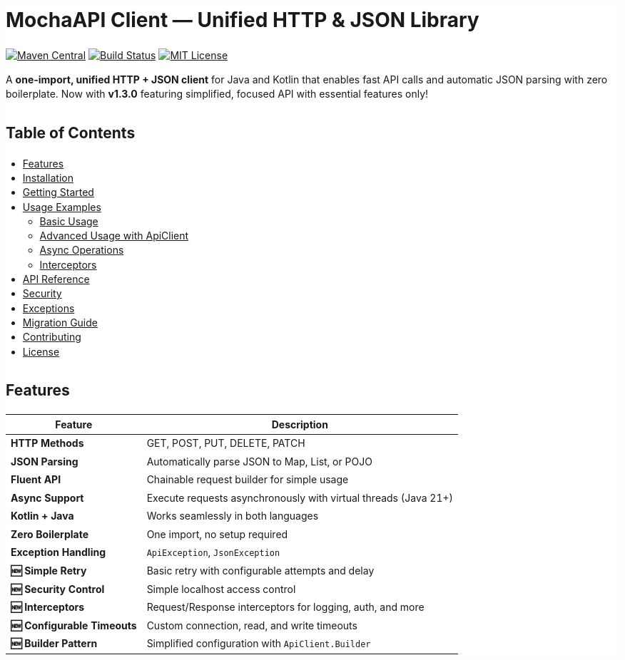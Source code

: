 # MochaAPI Client — Unified HTTP & JSON Library

[![Maven Central](https://img.shields.io/maven-central/v/io.github.guptavishal-xm1/MochaJSON.svg)](https://search.maven.org/artifact/io.github.guptavishal-xm1/MochaJSON)
[![Build Status](https://img.shields.io/badge/build-passing-brightgreen.svg)](https://github.com/guptavishal-xm1/MochaJSON)
[![MIT License](https://img.shields.io/badge/License-MIT-yellow.svg)](https://opensource.org/licenses/MIT)

A **one-import, unified HTTP + JSON client** for Java and Kotlin that enables fast API calls and automatic JSON parsing with zero boilerplate. Now with **v1.3.0** featuring simplified, focused API with essential features only!

## Table of Contents

- [Features](#features)
- [Installation](#installation)
- [Getting Started](#getting-started)
- [Usage Examples](#usage-examples)
  - [Basic Usage](#basic-usage)
  - [Advanced Usage with ApiClient](#advanced-usage-with-apiclient)
  - [Async Operations](#async-operations)
  - [Interceptors](#interceptors)
- [API Reference](#api-reference)
- [Security](#security)
- [Exceptions](#exceptions)
- [Migration Guide](#migration-guide)
- [Contributing](#contributing)
- [License](#license)

## Features

| Feature | Description |
|---------|-------------|
| **HTTP Methods** | GET, POST, PUT, DELETE, PATCH |
| **JSON Parsing** | Automatically parse JSON to Map, List, or POJO |
| **Fluent API** | Chainable request builder for simple usage |
| **Async Support** | Execute requests asynchronously with virtual threads (Java 21+) |
| **Kotlin + Java** | Works seamlessly in both languages |
| **Zero Boilerplate** | One import, no setup required |
| **Exception Handling** | `ApiException`, `JsonException` |
| **🆕 Simple Retry** | Basic retry with configurable attempts and delay |
| **🆕 Security Control** | Simple localhost access control |
| **🆕 Interceptors** | Request/Response interceptors for logging, auth, and more |
| **🆕 Configurable Timeouts** | Custom connection, read, and write timeouts |
| **🆕 Builder Pattern** | Simplified configuration with `ApiClient.Builder` |
